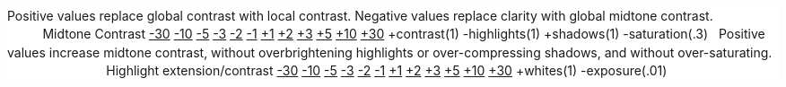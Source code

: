 Positive values replace global contrast with local contrast. Negative values replace clarity with global midtone contrast.
 
 
 
 
 
 
 
 
 
 
 
 
 
 
Midtone Contrast
[-30](lightroom://com.robcole.lightroom.Cookmarks/iContrast2012=-30&iHighlights2012=30&iShadows2012=-30&iSaturation=10)
[-10](lightroom://com.robcole.lightroom.Cookmarks/iContrast2012=-10&iHighlights2012=10&iShadows2012=-10&iSaturation=3)
[-5](lightroom://com.robcole.lightroom.Cookmarks/iContrast2012=-5&iHighlights2012=5&iShadows2012=-5&iSaturation=1.7)
[-3](lightroom://com.robcole.lightroom.Cookmarks/iContrast2012=-3&iHighlights2012=3&iShadows2012=-3&iSaturation=3)
[-2](lightroom://com.robcole.lightroom.Cookmarks/iContrast2012=-2&iHighlights2012=2&iShadows2012=-2&iSaturation=.7)
[-1](lightroom://com.robcole.lightroom.Cookmarks/iContrast2012=-1&iHighlights2012=1&iShadows2012=-1&iSaturation=.3)
[+1](lightroom://com.robcole.lightroom.Cookmarks/iContrast2012=1&iHighlights2012=-1&iShadows2012=1&iSaturation=-.3)
[+2](lightroom://com.robcole.lightroom.Cookmarks/iContrast2012=2&iHighlights2012=-2&iShadows2012=2&iSaturation=-.7)
[+3](lightroom://com.robcole.lightroom.Cookmarks/iContrast2012=3&iHighlights2012=-3&iShadows2012=3&iSaturation=-1)
[+5](lightroom://com.robcole.lightroom.Cookmarks/iContrast2012=5&iHighlights2012=-5&iShadows2012=5&iSaturation=-1.7)
[+10](lightroom://com.robcole.lightroom.Cookmarks/iContrast2012=10&iHighlights2012=-10&iShadows2012=10&iSaturation=-3)
[+30](lightroom://com.robcole.lightroom.Cookmarks/iContrast2012=30&iHighlights2012=-30&iShadows2012=30&iSaturation=-10)
+contrast(1) -highlights(1) +shadows(1) -saturation(.3)
 
Positive values increase midtone contrast, without overbrightening highlights or over-compressing shadows, and without over-saturating.
 
 
 
 
 
 
 
 
 
 
 
 
 
 
Highlight extension/contrast
[-30](lightroom://com.robcole.lightroom.Cookmarks/iWhites2012=-30&iExposure2012=.3)
[-10](lightroom://com.robcole.lightroom.Cookmarks/iWhites2012=-10&iExposure2012=.1)
[-5](lightroom://com.robcole.lightroom.Cookmarks/iWhites2012=-5&iExposure2012=.05)
[-3](lightroom://com.robcole.lightroom.Cookmarks/iWhites2012=-3&iExposure2012=.03)
[-2](lightroom://com.robcole.lightroom.Cookmarks/iWhites2012=-2&iExposure2012=.02)
[-1](lightroom://com.robcole.lightroom.Cookmarks/iWhites2012=-1&iExposure2012=.01)
[+1](lightroom://com.robcole.lightroom.Cookmarks/iWhites2012=1&iExposure2012=-.01)
[+2](lightroom://com.robcole.lightroom.Cookmarks/iWhites2012=2&iExposure2012=-.02)
[+3](lightroom://com.robcole.lightroom.Cookmarks/iWhites2012=3&iExposure2012=-.03)
[+5](lightroom://com.robcole.lightroom.Cookmarks/iWhites2012=5&iExposure2012=-.05)
[+10](lightroom://com.robcole.lightroom.Cookmarks/iWhites2012=10&iExposure2012=-.1)
[+30](lightroom://com.robcole.lightroom.Cookmarks/iWhites2012=30&iExposure2012=-.3&)
+whites(1) -exposure(.01)
 